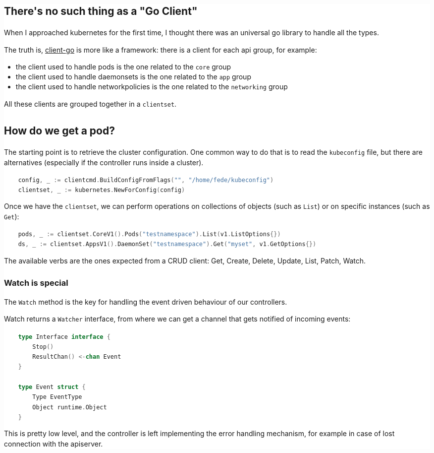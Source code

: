 ## There's no such thing as a "Go Client"
When I approached kubernetes for the first time, I thought there was an universal go library to handle all the types.

The truth is, [client-go](https://github.com/kubernetes/client-go) is more like a framework: there is a client for each api group, for example:

- the client used to handle pods is the one related to the `core` group
- the client used to handle daemonsets is the one related to the `app` group
- the client used to handle networkpolicies is the one related to the `networking` group

All these clients are grouped together in a `clientset`.

## How do we get a pod?

The starting point is to retrieve the cluster configuration. One common way to do that is to read the `kubeconfig` file, but there are alternatives (especially if the controller runs inside a cluster).

```go
	config, _ := clientcmd.BuildConfigFromFlags("", "/home/fede/kubeconfig")
	clientset, _ := kubernetes.NewForConfig(config)
```

Once we have the `clientset`, we can perform operations on collections of objects (such as `List`) or on specific instances (such as `Get`):

```go
	pods, _ := clientset.CoreV1().Pods("testnamespace").List(v1.ListOptions{})
	ds, _ := clientset.AppsV1().DaemonSet("testnamespace").Get("myset", v1.GetOptions{})
```

The available verbs are the ones expected from a CRUD client: Get, Create, Delete, Update, List, Patch, Watch.

### Watch is special

The `Watch` method is the key for handling the event driven behaviour of our controllers.

Watch returns a `Watcher` interface, from where we can get a channel that gets notified of incoming events:

```go
	type Interface interface {
	    Stop()
	    ResultChan() <-chan Event
	}

	type Event struct {
	    Type EventType
	    Object runtime.Object
	}
```

This is pretty low level, and the controller is left implementing the error handling mechanism, for example in case of lost connection with the apiserver.
